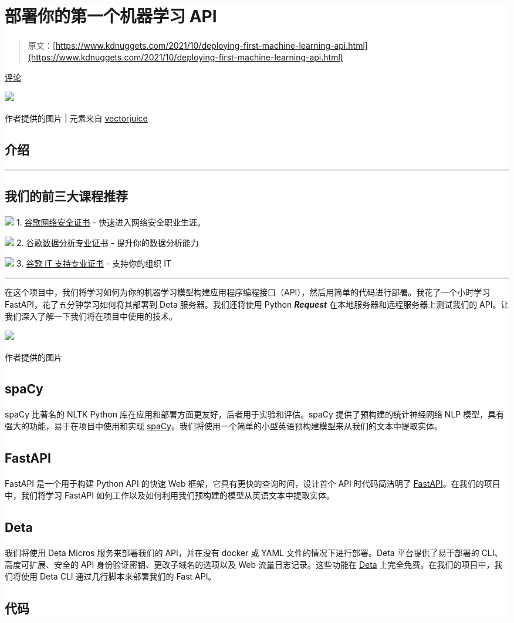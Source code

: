 # 部署你的第一个机器学习 API

> 原文：[https://www.kdnuggets.com/2021/10/deploying-first-machine-learning-api.html](https://www.kdnuggets.com/2021/10/deploying-first-machine-learning-api.html)

[评论](#comments)

![](../Images/2cbe3b5c834169f5e6ec43685940f6d7.png)

作者提供的图片 | 元素来自 [vectorjuice](https://www.freepik.com/vectorjuice)

## 介绍

* * *

## 我们的前三大课程推荐

![](../Images/0244c01ba9267c002ef39d4907e0b8fb.png) 1\. [谷歌网络安全证书](https://www.kdnuggets.com/google-cybersecurity) - 快速进入网络安全职业生涯。

![](../Images/e225c49c3c91745821c8c0368bf04711.png) 2\. [谷歌数据分析专业证书](https://www.kdnuggets.com/google-data-analytics) - 提升你的数据分析能力

![](../Images/0244c01ba9267c002ef39d4907e0b8fb.png) 3\. [谷歌 IT 支持专业证书](https://www.kdnuggets.com/google-itsupport) - 支持你的组织 IT

* * *

在这个项目中，我们将学习如何为你的机器学习模型构建应用程序编程接口（API），然后用简单的代码进行部署。我花了一个小时学习 FastAPI，花了五分钟学习如何将其部署到 Deta 服务器。我们还将使用 Python ***Request*** 在本地服务器和远程服务器上测试我们的 API。让我们深入了解一下我们将在项目中使用的技术。

![](../Images/2cbf7f788c3ca73faca8112f4391667d.png)

作者提供的图片

## spaCy

spaCy 比著名的 NLTK Python 库在应用和部署方面更友好，后者用于实验和评估。spaCy 提供了预构建的统计神经网络 NLP 模型，具有强大的功能，易于在项目中使用和实现 [spaCy](https://spacy.io/)。我们将使用一个简单的小型英语预构建模型来从我们的文本中提取实体。

## FastAPI

FastAPI 是一个用于构建 Python API 的快速 Web 框架，它具有更快的查询时间，设计首个 API 时代码简洁明了 [FastAPI](https://fastapi.tiangolo.com/)。在我们的项目中，我们将学习 FastAPI 如何工作以及如何利用我们预构建的模型从英语文本中提取实体。

## Deta

我们将使用 Deta Micros 服务来部署我们的 API，并在没有 docker 或 YAML 文件的情况下进行部署。Deta 平台提供了易于部署的 CLI、高度可扩展、安全的 API 身份验证密钥、更改子域名的选项以及 Web 流量日志记录。这些功能在 [Deta](https://www.deta.sh/) 上完全免费。在我们的项目中，我们将使用 Deta CLI 通过几行脚本来部署我们的 Fast API。

## 代码
